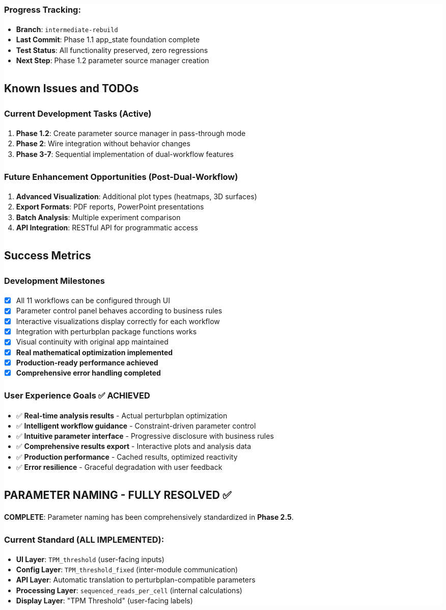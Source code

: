 ### **Progress Tracking**:
- **Branch**: `intermediate-rebuild` 
- **Last Commit**: Phase 1.1 app_state foundation complete
- **Test Status**: All functionality preserved, zero regressions
- **Next Step**: Phase 1.2 parameter source manager creation

## Known Issues and TODOs

### Current Development Tasks (Active)

1. **Phase 1.2**: Create parameter source manager in pass-through mode
2. **Phase 2**: Wire integration without behavior changes  
3. **Phase 3-7**: Sequential implementation of dual-workflow features

### Future Enhancement Opportunities (Post-Dual-Workflow)

1. **Advanced Visualization**: Additional plot types (heatmaps, 3D surfaces)
2. **Export Formats**: PDF reports, PowerPoint presentations
3. **Batch Analysis**: Multiple experiment comparison
4. **API Integration**: RESTful API for programmatic access

## Success Metrics

### Development Milestones

- [x] All 11 workflows can be configured through UI
- [x] Parameter control panel behaves according to business rules
- [x] Interactive visualizations display correctly for each workflow
- [x] Integration with perturbplan package functions works
- [x] Visual continuity with original app maintained
- [x] **Real mathematical optimization implemented**
- [x] **Production-ready performance achieved**
- [x] **Comprehensive error handling completed**

### User Experience Goals ✅ ACHIEVED

- ✅ **Real-time analysis results** - Actual perturbplan optimization
- ✅ **Intelligent workflow guidance** - Constraint-driven parameter control
- ✅ **Intuitive parameter interface** - Progressive disclosure with business rules
- ✅ **Comprehensive results export** - Interactive plots and analysis data
- ✅ **Production performance** - Cached results, optimized reactivity
- ✅ **Error resilience** - Graceful degradation with user feedback

## PARAMETER NAMING - FULLY RESOLVED ✅

**COMPLETE**: Parameter naming has been comprehensively standardized in **Phase 2.5**.

### **Current Standard (ALL IMPLEMENTED)**:
- **UI Layer**: `TPM_threshold` (user-facing inputs)
- **Config Layer**: `TPM_threshold_fixed` (inter-module communication)  
- **API Layer**: Automatic translation to perturbplan-compatible parameters
- **Processing Layer**: `sequenced_reads_per_cell` (internal calculations)
- **Display Layer**: "TPM Threshold" (user-facing labels)
